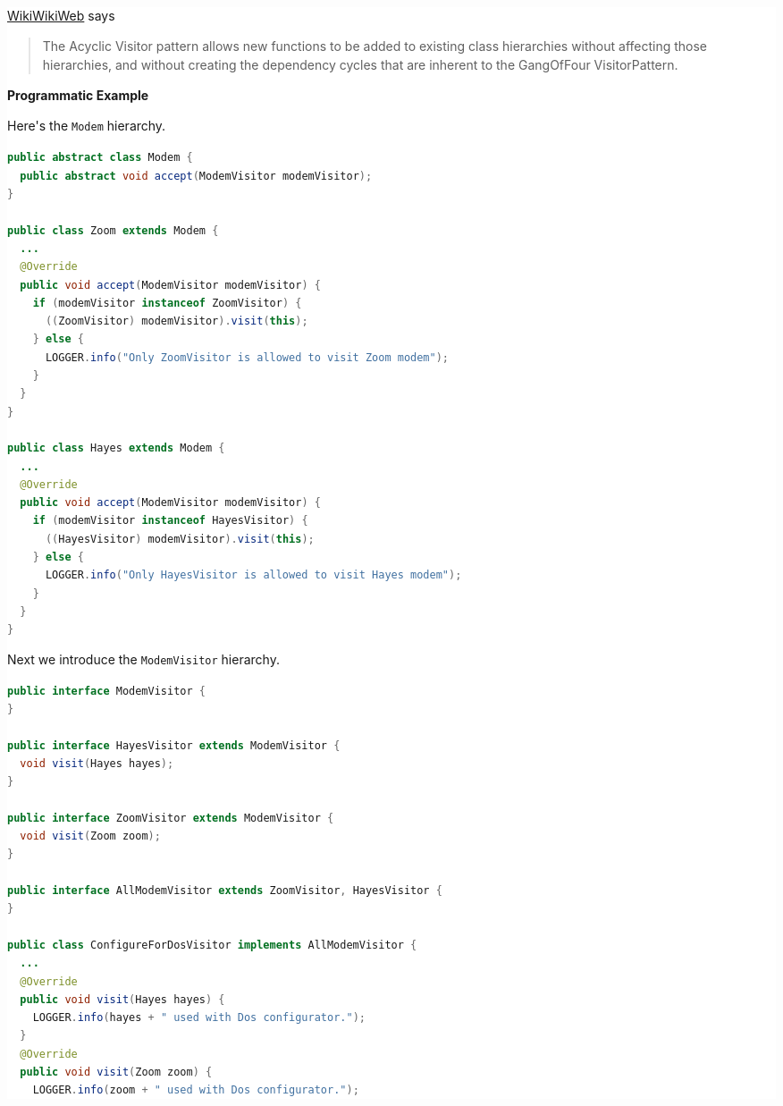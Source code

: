 [WikiWikiWeb](https://wiki.c2.com/?AcyclicVisitor) says

> The Acyclic Visitor pattern allows new functions to be added to existing class hierarchies without affecting those 
> hierarchies, and without creating the dependency cycles that are inherent to the GangOfFour VisitorPattern.

**Programmatic Example**

Here's the `Modem` hierarchy.

```java
public abstract class Modem {
  public abstract void accept(ModemVisitor modemVisitor);
}

public class Zoom extends Modem {
  ...
  @Override
  public void accept(ModemVisitor modemVisitor) {
    if (modemVisitor instanceof ZoomVisitor) {
      ((ZoomVisitor) modemVisitor).visit(this);
    } else {
      LOGGER.info("Only ZoomVisitor is allowed to visit Zoom modem");
    }
  }
}

public class Hayes extends Modem {
  ...
  @Override
  public void accept(ModemVisitor modemVisitor) {
    if (modemVisitor instanceof HayesVisitor) {
      ((HayesVisitor) modemVisitor).visit(this);
    } else {
      LOGGER.info("Only HayesVisitor is allowed to visit Hayes modem");
    }
  }
}
```

Next we introduce the `ModemVisitor` hierarchy.

```java
public interface ModemVisitor {
}

public interface HayesVisitor extends ModemVisitor {
  void visit(Hayes hayes);
}

public interface ZoomVisitor extends ModemVisitor {
  void visit(Zoom zoom);
}

public interface AllModemVisitor extends ZoomVisitor, HayesVisitor {
}

public class ConfigureForDosVisitor implements AllModemVisitor {
  ...
  @Override
  public void visit(Hayes hayes) {
    LOGGER.info(hayes + " used with Dos configurator.");
  }
  @Override
  public void visit(Zoom zoom) {
    LOGGER.info(zoom + " used with Dos configurator.");
```